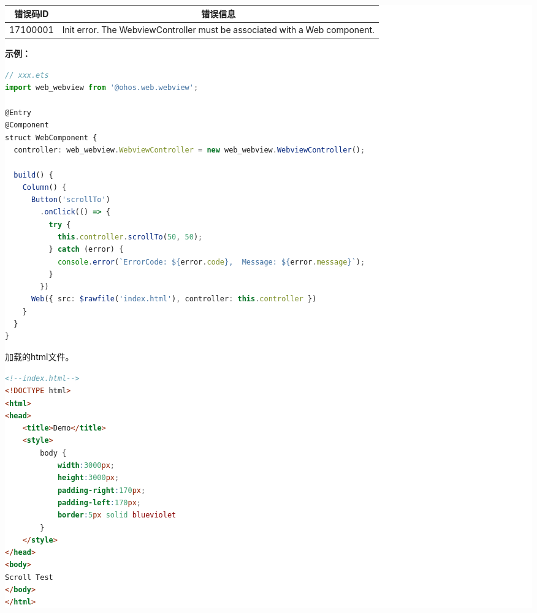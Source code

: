 | 错误码ID | 错误信息                                                     |
| -------- | ------------------------------------------------------------ |
| 17100001 | Init error. The WebviewController must be associated with a Web component. |

**示例：**

```ts
// xxx.ets
import web_webview from '@ohos.web.webview';

@Entry
@Component
struct WebComponent {
  controller: web_webview.WebviewController = new web_webview.WebviewController();

  build() {
    Column() {
      Button('scrollTo')
        .onClick(() => {
          try {
            this.controller.scrollTo(50, 50);
          } catch (error) {
            console.error(`ErrorCode: ${error.code},  Message: ${error.message}`);
          }
        })
      Web({ src: $rawfile('index.html'), controller: this.controller })
    }
  }
}
```

加载的html文件。
```html
<!--index.html-->
<!DOCTYPE html>
<html>
<head>
    <title>Demo</title>
    <style>
        body {
            width:3000px;
            height:3000px;
            padding-right:170px;
            padding-left:170px;
            border:5px solid blueviolet
        }
    </style>
</head>
<body>
Scroll Test
</body>
</html>
```
